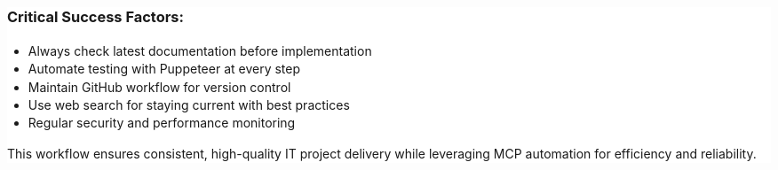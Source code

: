 ### Critical Success Factors:
- Always check latest documentation before implementation
- Automate testing with Puppeteer at every step
- Maintain GitHub workflow for version control
- Use web search for staying current with best practices
- Regular security and performance monitoring

This workflow ensures consistent, high-quality IT project delivery while leveraging MCP automation for efficiency and reliability.